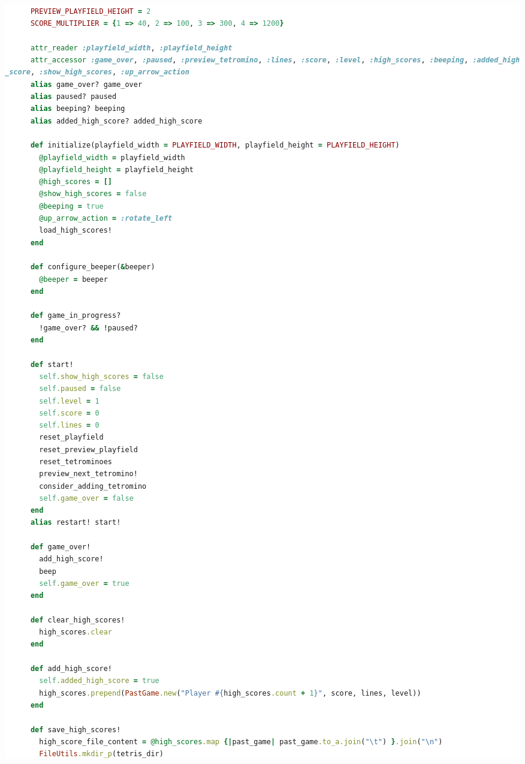 ```ruby
      PREVIEW_PLAYFIELD_HEIGHT = 2
      SCORE_MULTIPLIER = {1 => 40, 2 => 100, 3 => 300, 4 => 1200}
      
      attr_reader :playfield_width, :playfield_height
      attr_accessor :game_over, :paused, :preview_tetromino, :lines, :score, :level, :high_scores, :beeping, :added_high_score, :show_high_scores, :up_arrow_action
      alias game_over? game_over
      alias paused? paused
      alias beeping? beeping
      alias added_high_score? added_high_score
      
      def initialize(playfield_width = PLAYFIELD_WIDTH, playfield_height = PLAYFIELD_HEIGHT)
        @playfield_width = playfield_width
        @playfield_height = playfield_height
        @high_scores = []
        @show_high_scores = false
        @beeping = true
        @up_arrow_action = :rotate_left
        load_high_scores!
      end
      
      def configure_beeper(&beeper)
        @beeper = beeper
      end
      
      def game_in_progress?
        !game_over? && !paused?
      end
      
      def start!
        self.show_high_scores = false
        self.paused = false
        self.level = 1
        self.score = 0
        self.lines = 0
        reset_playfield
        reset_preview_playfield
        reset_tetrominoes
        preview_next_tetromino!
        consider_adding_tetromino
        self.game_over = false
      end
      alias restart! start!
      
      def game_over!
        add_high_score!
        beep
        self.game_over = true
      end
      
      def clear_high_scores!
        high_scores.clear
      end
      
      def add_high_score!
        self.added_high_score = true
        high_scores.prepend(PastGame.new("Player #{high_scores.count + 1}", score, lines, level))
      end
      
      def save_high_scores!
        high_score_file_content = @high_scores.map {|past_game| past_game.to_a.join("\t") }.join("\n")
        FileUtils.mkdir_p(tetris_dir)
```